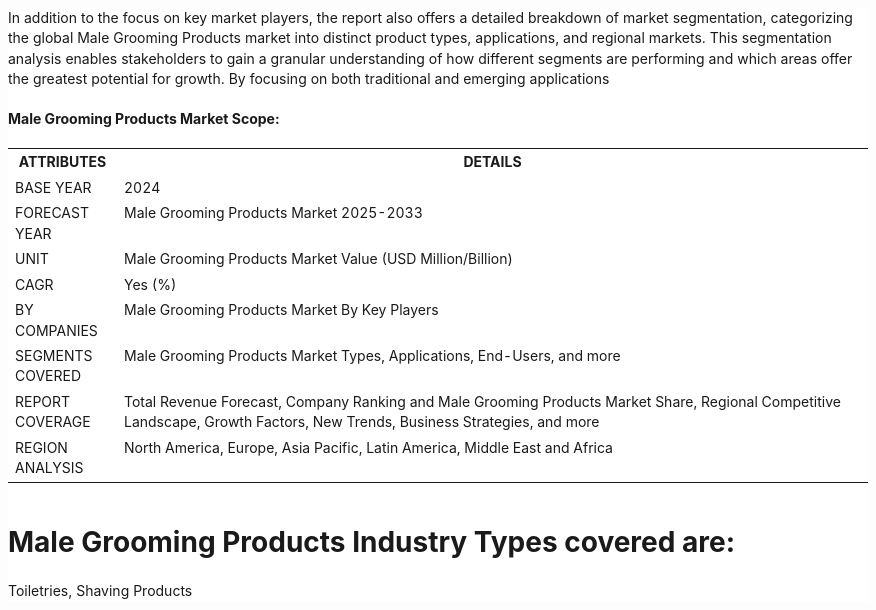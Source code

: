 In addition to the focus on key market players, the report also offers a detailed breakdown of market segmentation, categorizing the global Male Grooming Products market into distinct product types, applications, and regional markets. This segmentation analysis enables stakeholders to gain a granular understanding of how different segments are performing and which areas offer the greatest potential for growth. By focusing on both traditional and emerging applications

<h4>Male Grooming Products Market Scope:</h4>
<table>
<tr>
<th>ATTRIBUTES</th>
<th>DETAILS</th>
</tr>
<tr>
<td>BASE YEAR</td>
<td>2024</td>
</tr>
<tr>
<td>FORECAST YEAR</td>
<td>Male Grooming Products Market 2025-2033</td>
</tr>
<tr>
<td>UNIT</td>
<td>Male Grooming Products Market Value (USD Million/Billion)</td>
<tr>
<td>CAGR</td>
<td>Yes (%)</td>
</tr>
</tr>
<tr>
<td>BY COMPANIES</td>
<td>Male Grooming Products Market By Key Players</td>
</tr>
<tr>
<td>SEGMENTS COVERED</td>
<td>Male Grooming Products Market Types, Applications, End-Users, and more</td>
</tr>
<tr>
<td>REPORT COVERAGE</td>
<td>Total Revenue Forecast, Company Ranking and Male Grooming Products Market Share, Regional Competitive Landscape, Growth Factors, New Trends, Business Strategies, and more</td>
</tr>
<tr>
<td>REGION ANALYSIS</td>
<td>North America, Europe, Asia Pacific, Latin America, Middle East and Africa</td>
</tr>
</table>

# <strong>Male Grooming Products Industry Types covered are:</strong>

Toiletries, Shaving Products
